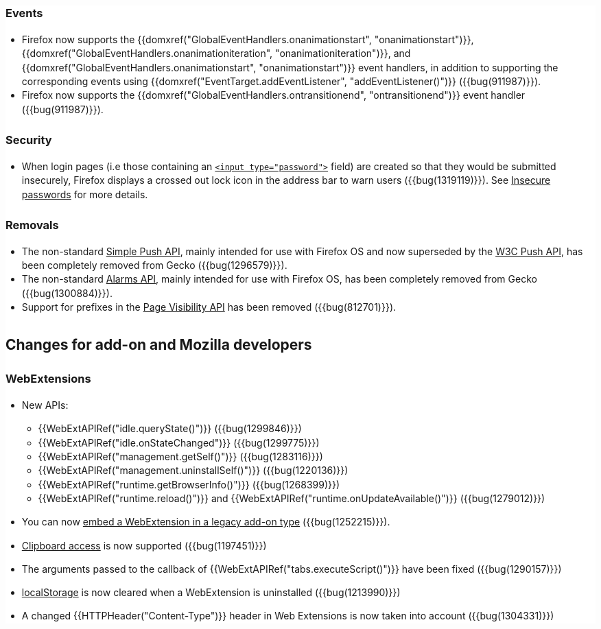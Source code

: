 ### Events

- Firefox now supports the {{domxref("GlobalEventHandlers.onanimationstart", "onanimationstart")}}, {{domxref("GlobalEventHandlers.onanimationiteration", "onanimationiteration")}}, and {{domxref("GlobalEventHandlers.onanimationstart", "onanimationstart")}} event handlers, in addition to supporting the corresponding events using {{domxref("EventTarget.addEventListener", "addEventListener()")}} ({{bug(911987)}}).
- Firefox now supports the {{domxref("GlobalEventHandlers.ontransitionend", "ontransitionend")}} event handler ({{bug(911987)}}).

### Security

- When login pages (i.e those containing an [`<input type="password">`](/en-US/docs/Web/HTML/Element/input/password) field) are created so that they would be submitted insecurely, Firefox displays a crossed out lock icon in the address bar to warn users ({{bug(1319119)}}). See [Insecure passwords](/en-US/docs/Web/Security/Insecure_passwords) for more details.

### Removals

- The non-standard [Simple Push API](/en-US/docs/Archive/Firefox_OS/API/Simple_Push_API), mainly intended for use with Firefox OS and now superseded by the [W3C Push API](/en-US/docs/Web/API/Push_API), has been completely removed from Gecko ({{bug(1296579)}}).
- The non-standard [Alarms API](/en-US/docs/Archive/Firefox_OS/API/Alarm_API), mainly intended for use with Firefox OS, has been completely removed from Gecko ({{bug(1300884)}}).
- Support for prefixes in the [Page Visibility API](/en-US/docs/Web/API/Page_Visibility_API) has been removed ({{bug(812701)}}).

## Changes for add-on and Mozilla developers

### WebExtensions

- New APIs:

  - {{WebExtAPIRef("idle.queryState()")}} ({{bug(1299846)}})
  - {{WebExtAPIRef("idle.onStateChanged")}} ({{bug(1299775)}})
  - {{WebExtAPIRef("management.getSelf()")}} ({{bug(1283116)}})
  - {{WebExtAPIRef("management.uninstallSelf()")}} ({{bug(1220136)}})
  - {{WebExtAPIRef("runtime.getBrowserInfo()")}} ({{bug(1268399)}})
  - {{WebExtAPIRef("runtime.reload()")}} and {{WebExtAPIRef("runtime.onUpdateAvailable()")}} ({{bug(1279012)}})

- You can now [embed a WebExtension in a legacy add-on type](/en-US/docs/Mozilla/Add-ons/WebExtensions/Embedded_WebExtensions) ({{bug(1252215)}}).
- [Clipboard access](/en-US/docs/Mozilla/Add-ons/WebExtensions/Interact_with_the_clipboard) is now supported ({{bug(1197451)}})
- The arguments passed to the callback of {{WebExtAPIRef("tabs.executeScript()")}} have been fixed ({{bug(1290157)}})
- [localStorage](/en-US/docs/Web/API/Window/localStorage) is now cleared when a WebExtension is uninstalled ({{bug(1213990)}})
- A changed {{HTTPHeader("Content-Type")}} header in Web Extensions is now taken into account ({{bug(1304331)}})
